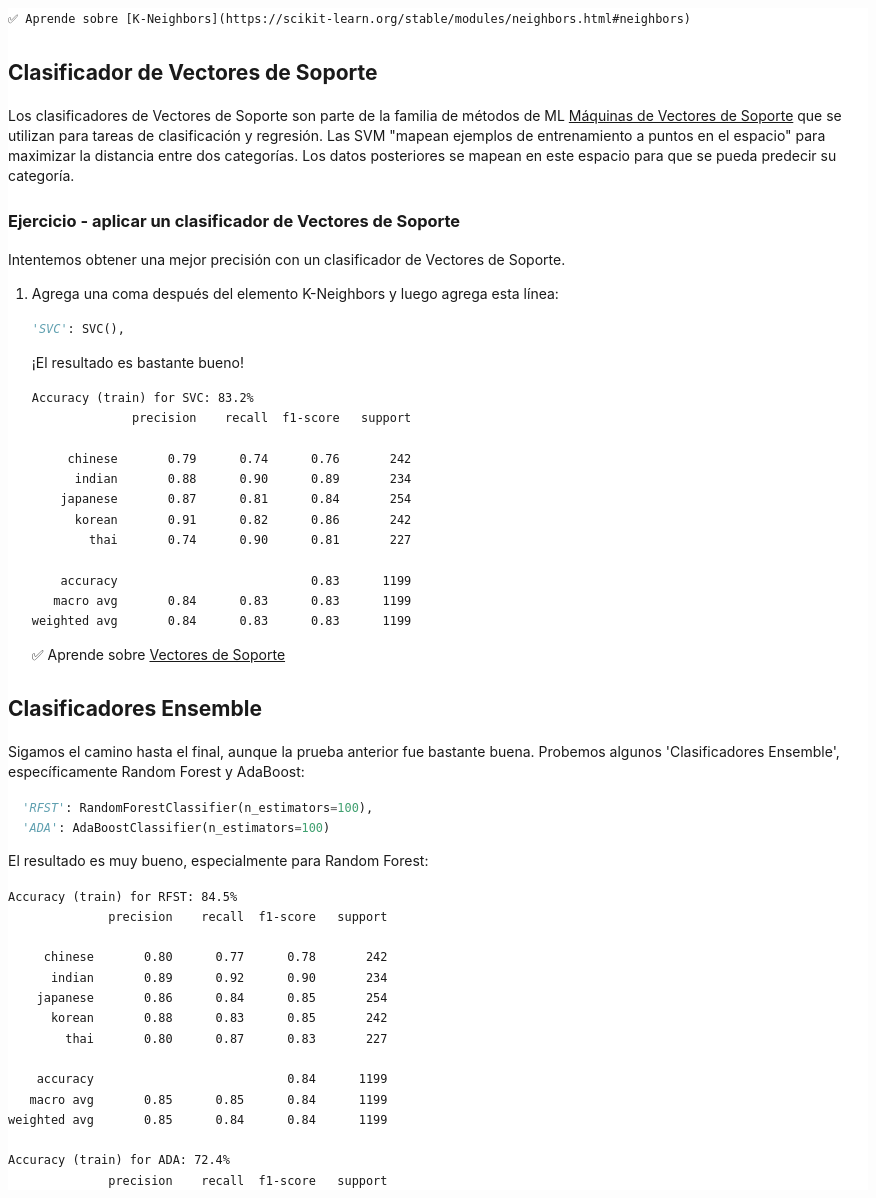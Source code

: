     ✅ Aprende sobre [K-Neighbors](https://scikit-learn.org/stable/modules/neighbors.html#neighbors)

## Clasificador de Vectores de Soporte

Los clasificadores de Vectores de Soporte son parte de la familia de métodos de ML [Máquinas de Vectores de Soporte](https://wikipedia.org/wiki/Support-vector_machine) que se utilizan para tareas de clasificación y regresión. Las SVM "mapean ejemplos de entrenamiento a puntos en el espacio" para maximizar la distancia entre dos categorías. Los datos posteriores se mapean en este espacio para que se pueda predecir su categoría.

### Ejercicio - aplicar un clasificador de Vectores de Soporte

Intentemos obtener una mejor precisión con un clasificador de Vectores de Soporte.

1. Agrega una coma después del elemento K-Neighbors y luego agrega esta línea:

    ```python
    'SVC': SVC(),
    ```

    ¡El resultado es bastante bueno!

    ```output
    Accuracy (train) for SVC: 83.2% 
                  precision    recall  f1-score   support
    
         chinese       0.79      0.74      0.76       242
          indian       0.88      0.90      0.89       234
        japanese       0.87      0.81      0.84       254
          korean       0.91      0.82      0.86       242
            thai       0.74      0.90      0.81       227
    
        accuracy                           0.83      1199
       macro avg       0.84      0.83      0.83      1199
    weighted avg       0.84      0.83      0.83      1199
    ```

    ✅ Aprende sobre [Vectores de Soporte](https://scikit-learn.org/stable/modules/svm.html#svm)

## Clasificadores Ensemble

Sigamos el camino hasta el final, aunque la prueba anterior fue bastante buena. Probemos algunos 'Clasificadores Ensemble', específicamente Random Forest y AdaBoost:

```python
  'RFST': RandomForestClassifier(n_estimators=100),
  'ADA': AdaBoostClassifier(n_estimators=100)
```

El resultado es muy bueno, especialmente para Random Forest:

```output
Accuracy (train) for RFST: 84.5% 
              precision    recall  f1-score   support

     chinese       0.80      0.77      0.78       242
      indian       0.89      0.92      0.90       234
    japanese       0.86      0.84      0.85       254
      korean       0.88      0.83      0.85       242
        thai       0.80      0.87      0.83       227

    accuracy                           0.84      1199
   macro avg       0.85      0.85      0.84      1199
weighted avg       0.85      0.84      0.84      1199

Accuracy (train) for ADA: 72.4% 
              precision    recall  f1-score   support
```
